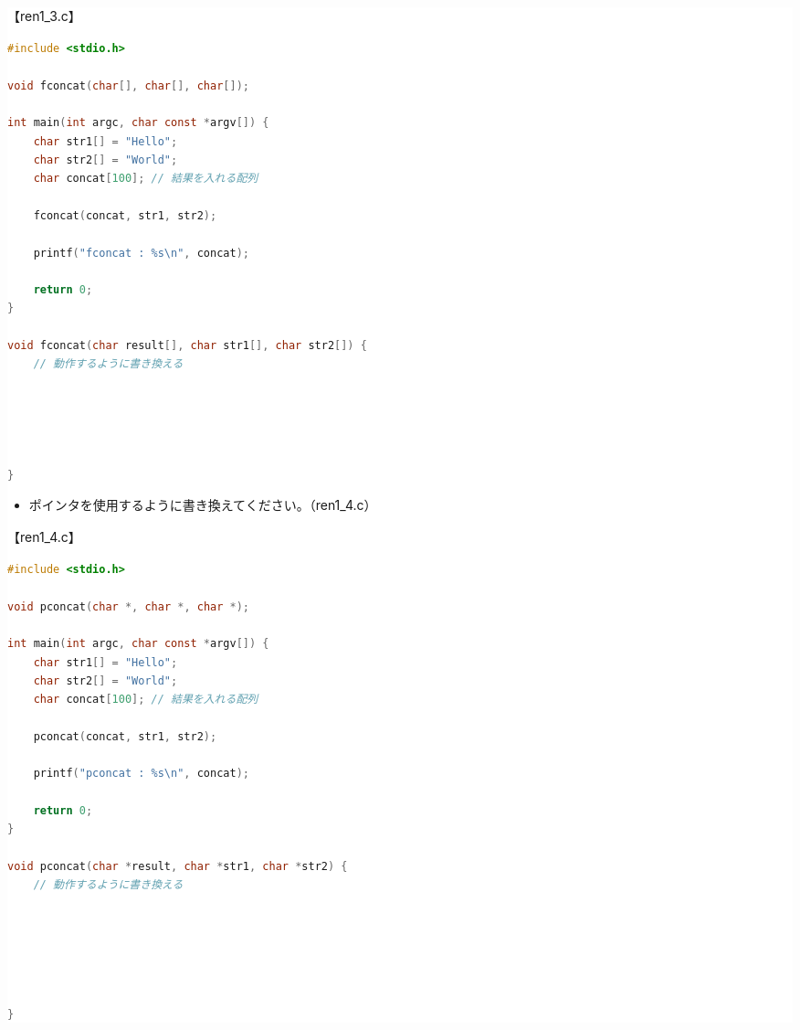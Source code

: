 

【ren1_3.c】

```c
#include <stdio.h>

void fconcat(char[], char[], char[]);

int main(int argc, char const *argv[]) {
    char str1[] = "Hello";
    char str2[] = "World";
    char concat[100]; // 結果を入れる配列

    fconcat(concat, str1, str2);

    printf("fconcat : %s\n", concat);

    return 0;
}

void fconcat(char result[], char str1[], char str2[]) {
	// 動作するように書き換える

    
    
    
    
}
```



- ポインタを使用するように書き換えてください。（ren1_4.c）

【ren1_4.c】

```c
#include <stdio.h>

void pconcat(char *, char *, char *);

int main(int argc, char const *argv[]) {
    char str1[] = "Hello";
    char str2[] = "World";
    char concat[100]; // 結果を入れる配列

    pconcat(concat, str1, str2);

    printf("pconcat : %s\n", concat);

    return 0;
}

void pconcat(char *result, char *str1, char *str2) {
	// 動作するように書き換える






}
```
